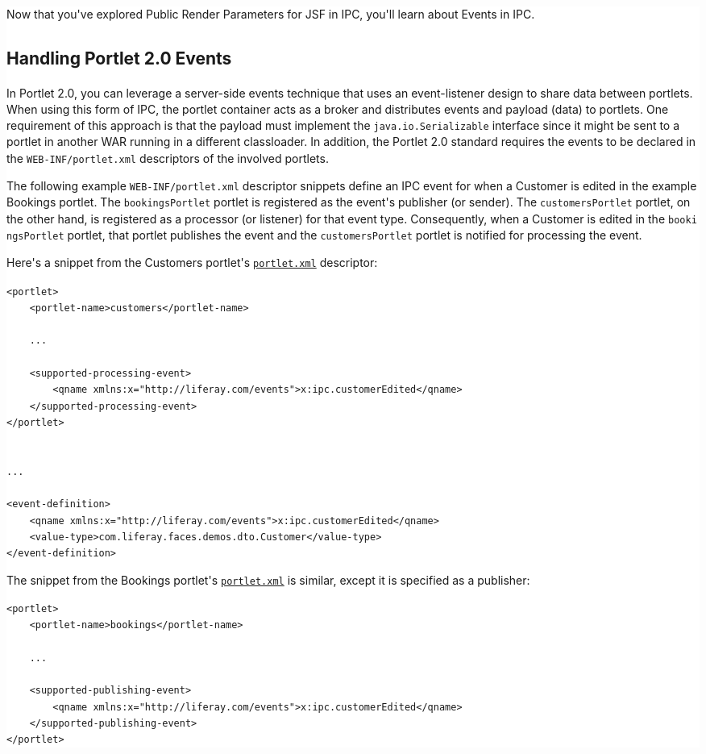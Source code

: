 
Now that you've explored Public Render Parameters for JSF in IPC, you'll learn
about Events in IPC. 

## Handling Portlet 2.0 Events

In Portlet 2.0, you can leverage a server-side events technique that uses an
event-listener design to share data between portlets. When using this form of
IPC, the portlet container acts as a broker and distributes events and payload
(data) to portlets. One requirement of this approach is that the payload must
implement the `java.io.Serializable` interface since it might be sent to a
portlet in another WAR running in a different classloader. In addition, the
Portlet 2.0 standard requires the events to be declared in the
`WEB-INF/portlet.xml` descriptors of the involved portlets. 

The following example `WEB-INF/portlet.xml` descriptor snippets define an IPC
event for when a Customer is edited in the example Bookings portlet. The
`bookingsPortlet` portlet is registered as the event's publisher (or sender).
The `customersPortlet` portlet, on the other hand, is registered as a processor
(or listener) for that event type. Consequently, when a Customer is edited in
the `bookingsPortlet` portlet, that portlet publishes the event and the
`customersPortlet` portlet is notified for processing the event. 

Here's a snippet from the Customers portlet's
[`portlet.xml`](https://github.com/liferay/liferay-faces/blob/3.2.4-ga5/demos/bridge/jsf2-ipc-events-customers-portlet/src/main/webapp/WEB-INF/portlet.xml)
descriptor: 

    <portlet>
        <portlet-name>customers</portlet-name>

        ...

        <supported-processing-event>
            <qname xmlns:x="http://liferay.com/events">x:ipc.customerEdited</qname>
        </supported-processing-event>
    </portlet>


    ...

    <event-definition>
        <qname xmlns:x="http://liferay.com/events">x:ipc.customerEdited</qname>
        <value-type>com.liferay.faces.demos.dto.Customer</value-type>
    </event-definition>

The snippet from the Bookings portlet's
[`portlet.xml`](https://github.com/liferay/liferay-faces/blob/3.2.4-ga5/demos/bridge/jsf2-ipc-events-bookings-portlet/src/main/webapp/WEB-INF/portlet.xml)
is similar, except it is specified as a publisher: 

    <portlet>
        <portlet-name>bookings</portlet-name>

        ...

        <supported-publishing-event>
            <qname xmlns:x="http://liferay.com/events">x:ipc.customerEdited</qname>
        </supported-publishing-event>
    </portlet>
